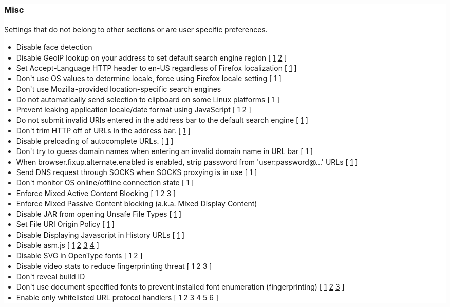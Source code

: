 ### Misc

Settings that do not belong to other sections or are user specific preferences.
* Disable face detection
* Disable GeoIP lookup on your address to set default search engine region [ [1](https://trac.torproject.org/projects/tor/ticket/16254) [2](https://support.mozilla.org/en-US/kb/how-stop-firefox-making-automatic-connections#w_geolocation-for-default-search-engine) ]
* Set Accept-Language HTTP header to en-US regardless of Firefox localization [ [1](https://developer.mozilla.org/en-US/docs/Web/HTTP/Headers/Accept-Language) ]
* Don't use OS values to determine locale, force using Firefox locale setting [ [1](http://kb.mozillazine.org/Intl.locale.matchOS) ]
* Don't use Mozilla-provided location-specific search engines
* Do not automatically send selection to clipboard on some Linux platforms [ [1](http://kb.mozillazine.org/Clipboard.autocopy) ]
* Prevent leaking application locale/date format using JavaScript [ [1](https://bugzilla.mozilla.org/show_bug.cgi?id=867501) [2](https://hg.mozilla.org/mozilla-central/rev/52d635f2b33d) ]
* Do not submit invalid URIs entered in the address bar to the default search engine [ [1](http://kb.mozillazine.org/Keyword.enabled) ]
* Don't trim HTTP off of URLs in the address bar. [ [1](https://bugzilla.mozilla.org/show_bug.cgi?id=665580) ]
* Disable preloading of autocomplete URLs. [ [1](https://wiki.mozilla.org/Privacy/Privacy_Task_Force/firefox_about_config_privacy_tweeks) ]
* Don't try to guess domain names when entering an invalid domain name in URL bar [ [1](http://www-archive.mozilla.org/docs/end-user/domain-guessing.html) ]
* When browser.fixup.alternate.enabled is enabled, strip password from 'user:password@...' URLs [ [1](https://github.com/pyllyukko/user.js/issues/290#issuecomment-303560851) ]
* Send DNS request through SOCKS when SOCKS proxying is in use [ [1](https://trac.torproject.org/projects/tor/wiki/doc/TorifyHOWTO/WebBrowsers) ]
* Don't monitor OS online/offline connection state [ [1](https://trac.torproject.org/projects/tor/ticket/18945) ]
* Enforce Mixed Active Content Blocking [ [1](https://support.mozilla.org/t5/Protect-your-privacy/Mixed-content-blocking-in-Firefox/ta-p/10990) [2](https://developer.mozilla.org/en-US/docs/Site_Compatibility_for_Firefox_23#Non-SSL_contents_on_SSL_pages_are_blocked_by_default) [3](https://blog.mozilla.org/tanvi/2013/04/10/mixed-content-blocking-enabled-in-firefox-23/) ]
* Enforce Mixed Passive Content blocking (a.k.a. Mixed Display Content)
* Disable JAR from opening Unsafe File Types [ [1](http://kb.mozillazine.org/Network.jar.open-unsafe-types) ]
* Set File URI Origin Policy [ [1](http://kb.mozillazine.org/Security.fileuri.strict_origin_policy) ]
* Disable Displaying Javascript in History URLs [ [1](http://kb.mozillazine.org/Browser.urlbar.filter.javascript) ]
* Disable asm.js [ [1](http://asmjs.org/) [2](https://www.mozilla.org/en-US/security/advisories/mfsa2015-29/) [3](https://www.mozilla.org/en-US/security/advisories/mfsa2015-50/) [4](https://cve.mitre.org/cgi-bin/cvename.cgi?name=CVE-2015-2712) ]
* Disable SVG in OpenType fonts [ [1](https://wiki.mozilla.org/SVGOpenTypeFonts) [2](https://github.com/iSECPartners/publications/tree/master/reports/Tor%20Browser%20Bundle) ]
* Disable video stats to reduce fingerprinting threat [ [1](https://bugzilla.mozilla.org/show_bug.cgi?id=654550) [2](https://github.com/pyllyukko/user.js/issues/9#issuecomment-100468785) [3](https://github.com/pyllyukko/user.js/issues/9#issuecomment-148922065) ]
* Don't reveal build ID
* Don't use document specified fonts to prevent installed font enumeration (fingerprinting) [ [1](https://github.com/pyllyukko/user.js/issues/395) [2](https://browserleaks.com/fonts) [3](https://github.com/pyllyukko/user.js/issues/120) ]
* Enable only whitelisted URL protocol handlers [ [1](http://kb.mozillazine.org/Network.protocol-handler.external-default) [2](http://kb.mozillazine.org/Network.protocol-handler.warn-external-default) [3](http://kb.mozillazine.org/Network.protocol-handler.expose.%28protocol%29) [4](https://news.ycombinator.com/item?id=13047883) [5](https://bugzilla.mozilla.org/show_bug.cgi?id=167475) [6](https://github.com/pyllyukko/user.js/pull/285#issuecomment-298124005) ]
